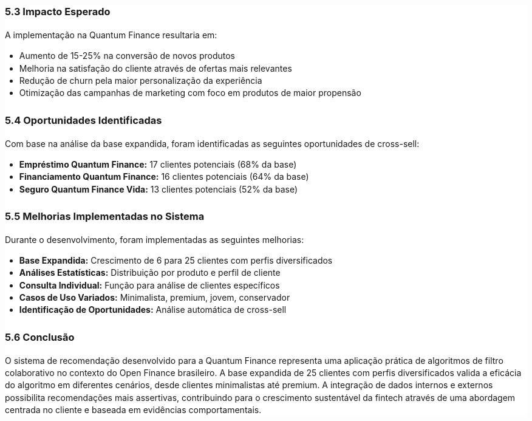 ### 5.3 Impacto Esperado
A implementação na Quantum Finance resultaria em:
- Aumento de 15-25% na conversão de novos produtos
- Melhoria na satisfação do cliente através de ofertas mais relevantes
- Redução de churn pela maior personalização da experiência
- Otimização das campanhas de marketing com foco em produtos de maior propensão

### 5.4 Oportunidades Identificadas
Com base na análise da base expandida, foram identificadas as seguintes oportunidades de cross-sell:
- **Empréstimo Quantum Finance:** 17 clientes potenciais (68% da base)
- **Financiamento Quantum Finance:** 16 clientes potenciais (64% da base)
- **Seguro Quantum Finance Vida:** 13 clientes potenciais (52% da base)

### 5.5 Melhorias Implementadas no Sistema
Durante o desenvolvimento, foram implementadas as seguintes melhorias:
- **Base Expandida:** Crescimento de 6 para 25 clientes com perfis diversificados
- **Análises Estatísticas:** Distribuição por produto e perfil de cliente
- **Consulta Individual:** Função para análise de clientes específicos
- **Casos de Uso Variados:** Minimalista, premium, jovem, conservador
- **Identificação de Oportunidades:** Análise automática de cross-sell

### 5.6 Conclusão
O sistema de recomendação desenvolvido para a Quantum Finance representa uma aplicação prática de algoritmos de filtro colaborativo no contexto do Open Finance brasileiro. A base expandida de 25 clientes com perfis diversificados valida a eficácia do algoritmo em diferentes cenários, desde clientes minimalistas até premium. A integração de dados internos e externos possibilita recomendações mais assertivas, contribuindo para o crescimento sustentável da fintech através de uma abordagem centrada no cliente e baseada em evidências comportamentais.
